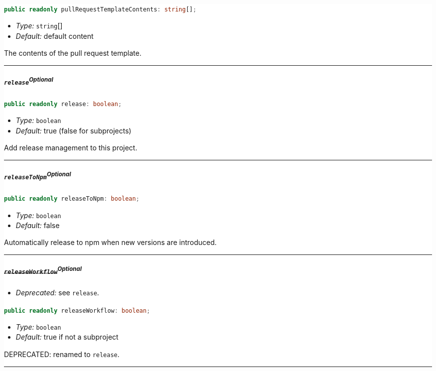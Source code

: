 ```typescript
public readonly pullRequestTemplateContents: string[];
```

- *Type:* `string`[]
- *Default:* default content

The contents of the pull request template.

---

##### `release`<sup>Optional</sup> <a name="projen-turborepo.TurborepoProjectOptions.property.release" id="projenturborepoturborepoprojectoptionspropertyrelease"></a>

```typescript
public readonly release: boolean;
```

- *Type:* `boolean`
- *Default:* true (false for subprojects)

Add release management to this project.

---

##### `releaseToNpm`<sup>Optional</sup> <a name="projen-turborepo.TurborepoProjectOptions.property.releaseToNpm" id="projenturborepoturborepoprojectoptionspropertyreleasetonpm"></a>

```typescript
public readonly releaseToNpm: boolean;
```

- *Type:* `boolean`
- *Default:* false

Automatically release to npm when new versions are introduced.

---

##### ~~`releaseWorkflow`~~<sup>Optional</sup> <a name="projen-turborepo.TurborepoProjectOptions.property.releaseWorkflow" id="projenturborepoturborepoprojectoptionspropertyreleaseworkflow"></a>

- *Deprecated:* see `release`.

```typescript
public readonly releaseWorkflow: boolean;
```

- *Type:* `boolean`
- *Default:* true if not a subproject

DEPRECATED: renamed to `release`.

---
